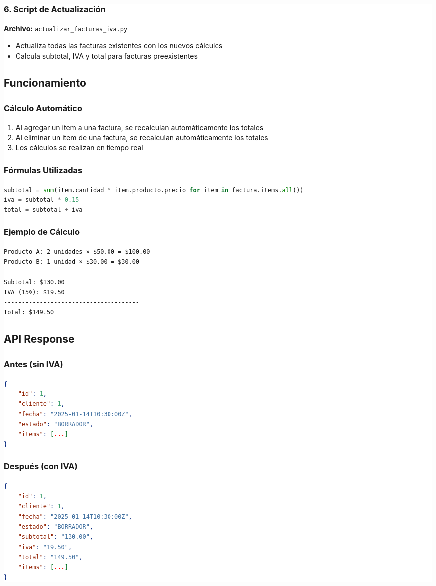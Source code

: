 ### 6. Script de Actualización

**Archivo:** `actualizar_facturas_iva.py`
- Actualiza todas las facturas existentes con los nuevos cálculos
- Calcula subtotal, IVA y total para facturas preexistentes

## Funcionamiento

### Cálculo Automático
1. Al agregar un item a una factura, se recalculan automáticamente los totales
2. Al eliminar un item de una factura, se recalculan automáticamente los totales
3. Los cálculos se realizan en tiempo real

### Fórmulas Utilizadas
```python
subtotal = sum(item.cantidad * item.producto.precio for item in factura.items.all())
iva = subtotal * 0.15
total = subtotal + iva
```

### Ejemplo de Cálculo
```
Producto A: 2 unidades × $50.00 = $100.00
Producto B: 1 unidad × $30.00 = $30.00
--------------------------------------
Subtotal: $130.00
IVA (15%): $19.50
--------------------------------------
Total: $149.50
```

## API Response

### Antes (sin IVA)
```json
{
    "id": 1,
    "cliente": 1,
    "fecha": "2025-01-14T10:30:00Z",
    "estado": "BORRADOR",
    "items": [...]
}
```

### Después (con IVA)
```json
{
    "id": 1,
    "cliente": 1,
    "fecha": "2025-01-14T10:30:00Z",
    "estado": "BORRADOR",
    "subtotal": "130.00",
    "iva": "19.50",
    "total": "149.50",
    "items": [...]
}
```

